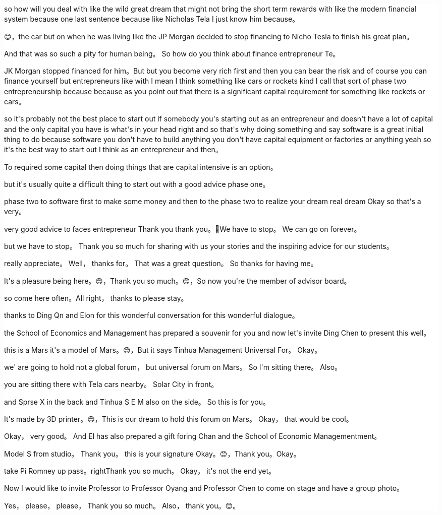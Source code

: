  so how will you deal with like the wild great dream that might not bring the short term rewards with like the modern financial system because one last sentence because like Nicholas Tela I just know him because。

😊，the car but on when he was living like the JP Morgan decided to stop financing to Nicho Tesla to finish his great plan。

 And that was so such a pity for human being。 So how do you think about finance entrepreneur Te。

JK Morgan stopped financed for him。But but you become very rich first and then you can bear the risk and of course you can finance yourself but entrepreneurs like with I mean I think something like cars or rockets kind I call that sort of phase two entrepreneurship because because as you point out that there is a significant capital requirement for something like rockets or cars。

 so it's probably not the best place to start out if somebody you's starting out as an entrepreneur and doesn't have a lot of capital and the only capital you have is what's in your head right and so that's why doing something and say software is a great initial thing to do because software you don't have to build anything you don't have capital equipment or factories or anything yeah so it's the best way to start out I think as an entrepreneur and then。

To required some capital then doing things that are capital intensive is an option。

 but it's usually quite a difficult thing to start out with a good advice phase one。

 phase two to software first to make some money and then to the phase two to realize your dream real dream Okay so that's a very。

 very good advice to faces entrepreneur Thank you thank you。👏We have to stop。 We can go on forever。

 but we have to stop。 Thank you so much for sharing with us your stories and the inspiring advice for our students。

 really appreciate。 Well， thanks for。 That was a great question。 So thanks for having me。

 It's a pleasure being here。😊，Thank you so much。😊，So now you're the member of advisor board。

 so come here often。All right， thanks to please stay。

 thanks to Ding Qn and Elon for this wonderful conversation for this wonderful dialogue。

 the School of Economics and Management has prepared a souvenir for you and now let's invite Ding Chen to present this well。

 this is a Mars it's a model of Mars。😊，But it says Tinhua Management Universal For。 Okay。

 we' are going to hold not a global forum， but universal forum on Mars。 So I'm sitting there。 Also。

 you are sitting there with Tela cars nearby。 Solar City in front。

 and Sprse X in the back and Tinhua S E M also on the side。 So this is for you。

 It's made by 3D printer。😊，This is our dream to hold this forum on Mars。 Okay， that would be cool。

 Okay， very good。 And El has also prepared a gift foring Chan and the School of Economic Managementment。

 Model S from studio。 Thank you。 this is your signature Okay。😊，Thank you。Okay。

 take Pi Romney up pass。rightThank you so much。 Okay， it's not the end yet。

 Now I would like to invite Professor to Professor Oyang and Professor Chen to come on stage and have a group photo。

 Yes， please， please， Thank you so much。 Also， thank you。😊。

